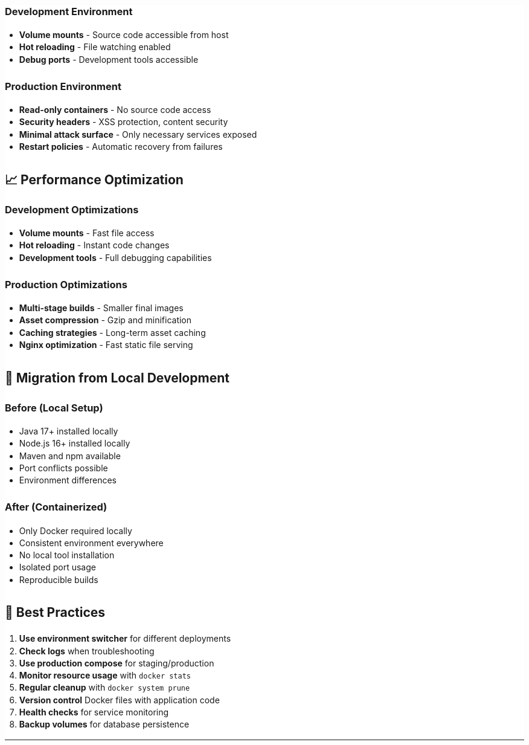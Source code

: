 ### **Development Environment**
- **Volume mounts** - Source code accessible from host
- **Hot reloading** - File watching enabled
- **Debug ports** - Development tools accessible

### **Production Environment**
- **Read-only containers** - No source code access
- **Security headers** - XSS protection, content security
- **Minimal attack surface** - Only necessary services exposed
- **Restart policies** - Automatic recovery from failures

## 📈 **Performance Optimization**

### **Development Optimizations**
- **Volume mounts** - Fast file access
- **Hot reloading** - Instant code changes
- **Development tools** - Full debugging capabilities

### **Production Optimizations**
- **Multi-stage builds** - Smaller final images
- **Asset compression** - Gzip and minification
- **Caching strategies** - Long-term asset caching
- **Nginx optimization** - Fast static file serving

## 🔄 **Migration from Local Development**

### **Before (Local Setup)**
- Java 17+ installed locally
- Node.js 16+ installed locally
- Maven and npm available
- Port conflicts possible
- Environment differences

### **After (Containerized)**
- Only Docker required locally
- Consistent environment everywhere
- No local tool installation
- Isolated port usage
- Reproducible builds

## 🎯 **Best Practices**

1. **Use environment switcher** for different deployments
2. **Check logs** when troubleshooting
3. **Use production compose** for staging/production
4. **Monitor resource usage** with `docker stats`
5. **Regular cleanup** with `docker system prune`
6. **Version control** Docker files with application code
7. **Health checks** for service monitoring
8. **Backup volumes** for database persistence

---